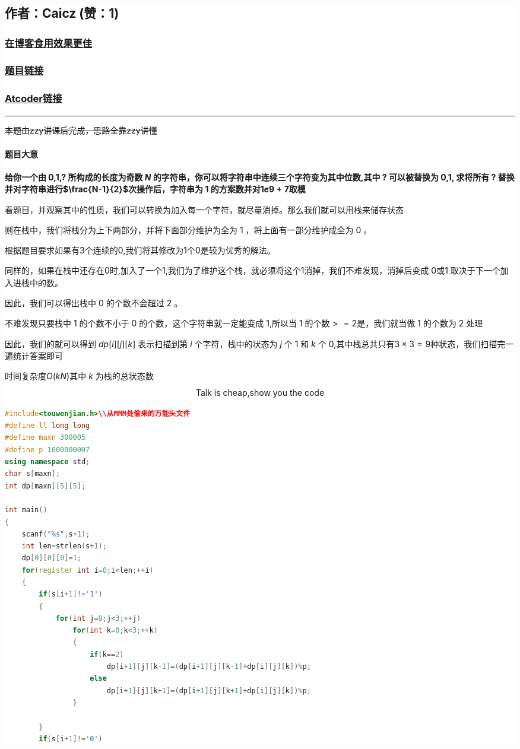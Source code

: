 
## 作者：Caicz (赞：1)

### [在博客食用效果更佳](https://www.luogu.com.cn/blog/224229/solution-at3950)
### [题目链接](https://www.luogu.com.cn/problem/AT3950)
### [Atcoder链接](https://atcoder.jp/contests/agc022/tasks/agc022_e)

------------

~~本题由zzy讲课后完成，思路全靠zzy讲懂~~

#### 题目大意

**给你一个由 $\text{0,1,?}$ 所构成的长度为奇数 $N$ 的字符串，你可以将字符串中连续三个字符变为其中位数,其中 $?$ 可以被替换为 $\text{0,1,}$ 求将所有 $?$ 替换并对字符串进行$\frac{N-1}{2}$次操作后，字符串为 $1$ 的方案数并对$1e9+7$取模**

看题目，并观察其中的性质，我们可以转换为加入每一个字符，就尽量消掉。那么我们就可以用栈来储存状态

则在栈中，我们将栈分为上下两部分，并将下面部分维护为全为 $1$ ，将上面有一部分维护成全为 $0$ 。

根据题目要求如果有$3$个连续的$0$,我们将其修改为$1$个$0$是较为优秀的解法。

同样的，如果在栈中还存在$0$时,加入了一个$1$,我们为了维护这个栈，就必须将这个$1$消掉，我们不难发现，消掉后变成 $0$或$1$ 取决于下一个加入进栈中的数。

因此，我们可以得出栈中 $0$ 的个数不会超过 $2$ 。

不难发现只要栈中 $1$ 的个数不小于 $0$ 的个数，这个字符串就一定能变成 $1$,所以当 $1$ 的个数$>=2$是，我们就当做 $1$ 的个数为 $2$ 处理

因此，我们的就可以得到 $dp[i][j][k]$ 表示扫描到第 $i$ 个字符，栈中的状态为 $j$ 个 $1$ 和 $k$ 个 $0$,其中栈总共只有$3\times 3=9$种状态，我们扫描完一遍统计答案即可

时间复杂度$O(kN)$其中 $k$ 为栈的总状态数
$$
\text{Talk is cheap,show you the code}
$$

```cpp
#include<touwenjian.h>\\从MMM处偷来的万能头文件
#define ll long long
#define maxn 300005
#define p 1000000007
using namespace std;
char s[maxn];
int dp[maxn][5][5];

int main()
{
	scanf("%s",s+1);
	int len=strlen(s+1);
	dp[0][0][0]=1;
	for(register int i=0;i<len;++i)
	{
		if(s[i+1]!='1')
		{
			for(int j=0;j<3;++j)
				for(int k=0;k<3;++k)
				{
					if(k==2)
						dp[i+1][j][k-1]=(dp[i+1][j][k-1]+dp[i][j][k])%p;
					else
						dp[i+1][j][k+1]=(dp[i+1][j][k+1]+dp[i][j][k])%p;
				}
					
		}
		if(s[i+1]!='0')
```

[problemUrl]: https://atcoder.jp/contests/agc022/tasks/agc022_e